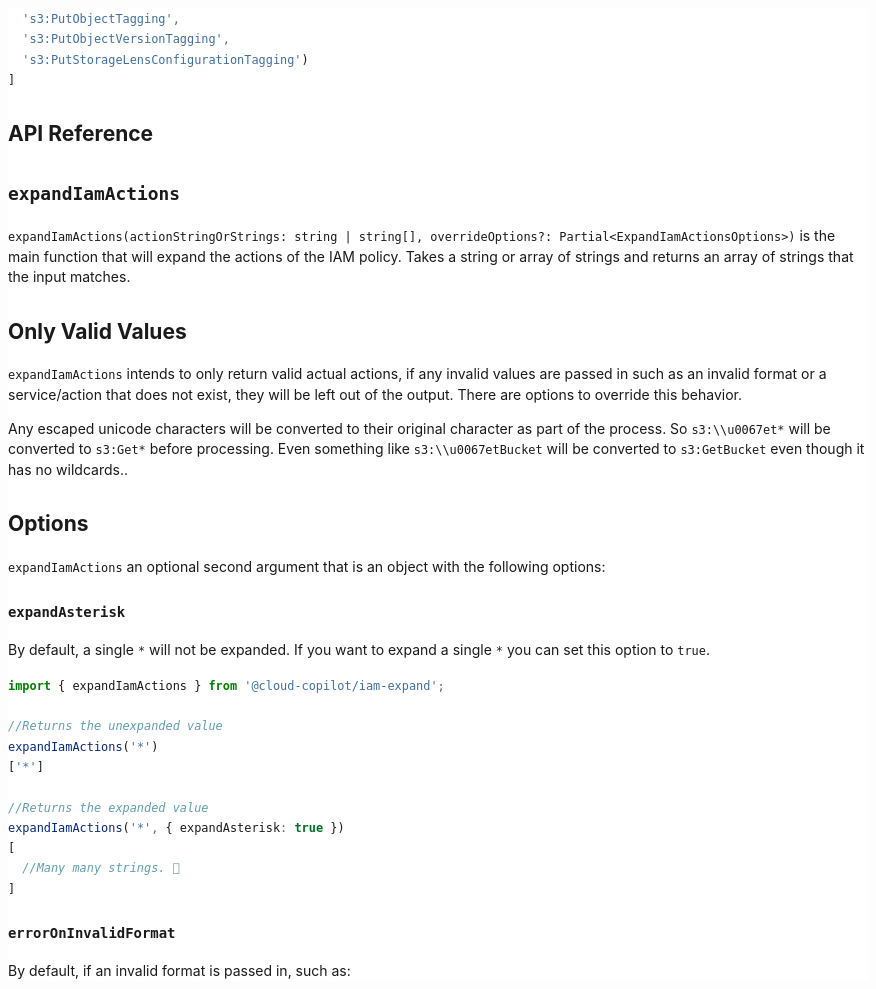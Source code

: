 ```typescript
  's3:PutObjectTagging',
  's3:PutObjectVersionTagging',
  's3:PutStorageLensConfigurationTagging')
]
```

## API Reference

## `expandIamActions`

`expandIamActions(actionStringOrStrings: string | string[], overrideOptions?: Partial<ExpandIamActionsOptions>)` is the main function that will expand the actions of the IAM policy. Takes a string or array of strings and returns an array of strings that the input matches.

## Only Valid Values

`expandIamActions` intends to only return valid actual actions, if any invalid values are passed in such as an invalid format or a service/action that does not exist, they will be left out of the output. There are options to override this behavior.

Any escaped unicode characters will be converted to their original character as part of the process. So `s3:\\u0067et*` will be converted to `s3:Get*` before processing. Even something like `s3:\\u0067etBucket` will be converted to `s3:GetBucket` even though it has no wildcards..

## Options

`expandIamActions` an optional second argument that is an object with the following options:

### `expandAsterisk`

By default, a single `*` will not be expanded. If you want to expand a single `*` you can set this option to `true`.

```typescript
import { expandIamActions } from '@cloud-copilot/iam-expand';

//Returns the unexpanded value
expandIamActions('*')
['*']

//Returns the expanded value
expandIamActions('*', { expandAsterisk: true })
[
  //Many many strings. 🫢
]
```

### `errorOnInvalidFormat`

By default, if an invalid format is passed in, such as:
